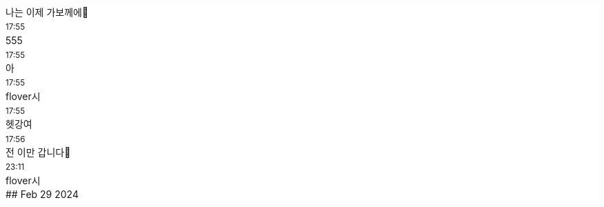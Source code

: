 </div>
<div markdown="1">
나는 이제 가보께에🩵
</div>
</div>
<div class="message" markdown="1">
<div class="message-date" markdown="1">
<small>17:55</small>
</div>
<div markdown="1">
555
</div>
</div>
<div class="message" markdown="1">
<div class="message-date" markdown="1">
<small>17:55</small>
</div>
<div markdown="1">
아
</div>
</div>
<div class="message" markdown="1">
<div class="message-date" markdown="1">
<small>17:55</small>
</div>
<div markdown="1">
flover시
</div>
</div>
<div class="message" markdown="1">
<div class="message-date" markdown="1">
<small>17:55</small>
</div>
<div markdown="1">
헷강여
</div>
</div>
<div class="message" markdown="1">
<div class="message-date" markdown="1">
<small>17:56</small>
</div>
<div markdown="1">
전 이만 갑니다🥰
</div>
</div>
<div class="message" markdown="1">
<div class="message-date" markdown="1">
<small>23:11</small>
</div>
<div markdown="1">
flover시
</div>
</div>
## Feb 29 2024
